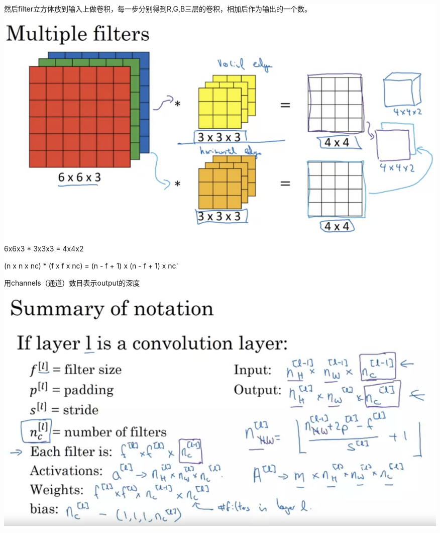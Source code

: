 然后filter立方体放到输入上做卷积，每一步分别得到R,G,B三层的卷积，相加后作为输出的一个数。



![](images/2023/1684812955107-bdd50e4e-a7d7-4e40-b620-3eb9e9980aef.png)

6x6x3 * 3x3x3 = 4x4x2

(n x n x nc) * (f x f x nc) = (n - f + 1) x (n - f + 1) x nc'

用channels（通道）数目表示output的深度







![](images/2023/1684827489641-816fa1ff-bd83-48da-84f9-9ad8bff71027.png)
